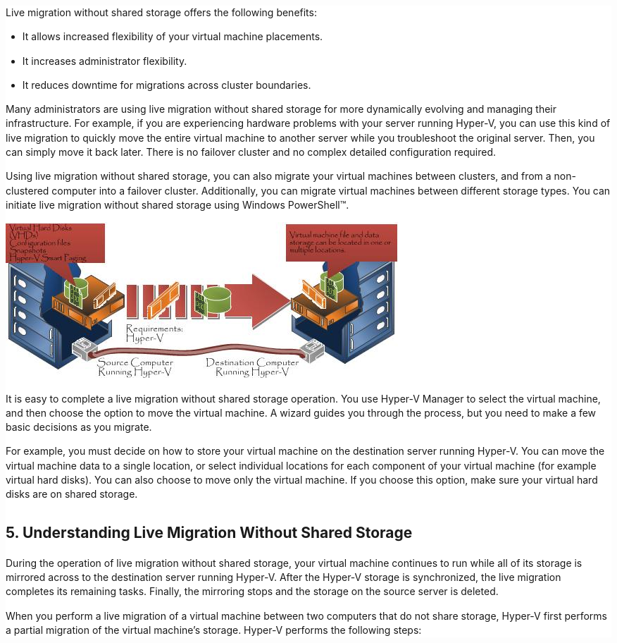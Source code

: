 Live migration without shared storage offers the following benefits:  
  
-   It allows increased flexibility of your virtual machine placements.  
  
-   It increases administrator flexibility.  
  
-   It reduces downtime for migrations across cluster boundaries.  
  
Many administrators are using live migration without shared storage for more dynamically evolving and managing their infrastructure. For example, if you are experiencing hardware problems with your server running Hyper\-V, you can use this kind of live migration to quickly move the entire virtual machine to another server while you troubleshoot the original server. Then, you can simply move it back later. There is no failover cluster and no complex detailed configuration required.  
  
Using live migration without shared storage, you can also migrate your virtual machines between clusters, and from a non\-clustered computer into a failover cluster. Additionally, you can migrate virtual machines between different storage types. You can initiate live migration without shared storage using Windows PowerShell™.  
  
![](../Image/VMM_Fig1.jpg)  
  
It is easy to complete a live migration without shared storage operation. You use Hyper\-V Manager to select the virtual machine, and then choose the option to move the virtual machine. A wizard guides you through the process, but you need to make a few basic decisions as you migrate.  
  
For example, you must decide on how to store your virtual machine on the destination server running Hyper\-V. You can move the virtual machine data to a single location, or select individual locations for each component of your virtual machine \(for example virtual hard disks\). You can also choose to move only the virtual machine. If you choose this option, make sure your virtual hard disks are on shared storage.  
  
## <a name="Sec5"></a>5. Understanding Live Migration Without Shared Storage  
During the operation of live migration without shared storage, your virtual machine continues to run while all of its storage is mirrored across to the destination server running Hyper\-V. After the Hyper\-V storage is synchronized, the live migration completes its remaining tasks. Finally, the mirroring stops and the storage on the source server is deleted.  
  
When you perform a live migration of a virtual machine between two computers that do not share storage, Hyper\-V first performs a partial migration of the virtual machine’s storage. Hyper\-V performs the following steps:  
  